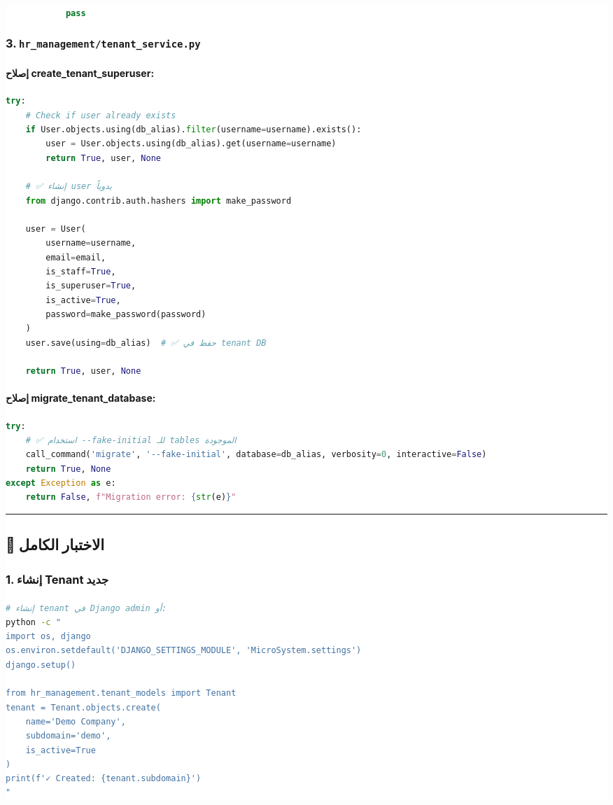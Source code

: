 ```python
            pass
```

### 3. `hr_management/tenant_service.py`

#### إصلاح create_tenant_superuser:
```python
try:
    # Check if user already exists
    if User.objects.using(db_alias).filter(username=username).exists():
        user = User.objects.using(db_alias).get(username=username)
        return True, user, None
    
    # ✅ إنشاء user يدوياً
    from django.contrib.auth.hashers import make_password
    
    user = User(
        username=username,
        email=email,
        is_staff=True,
        is_superuser=True,
        is_active=True,
        password=make_password(password)
    )
    user.save(using=db_alias)  # ✅ حفظ في tenant DB
    
    return True, user, None
```

#### إصلاح migrate_tenant_database:
```python
try:
    # ✅ استخدام --fake-initial للـ tables الموجودة
    call_command('migrate', '--fake-initial', database=db_alias, verbosity=0, interactive=False)
    return True, None
except Exception as e:
    return False, f"Migration error: {str(e)}"
```

---

## 🧪 الاختبار الكامل

### 1. إنشاء Tenant جديد

```bash
# إنشاء tenant في Django admin أو:
python -c "
import os, django
os.environ.setdefault('DJANGO_SETTINGS_MODULE', 'MicroSystem.settings')
django.setup()

from hr_management.tenant_models import Tenant
tenant = Tenant.objects.create(
    name='Demo Company',
    subdomain='demo',
    is_active=True
)
print(f'✓ Created: {tenant.subdomain}')
"
```
